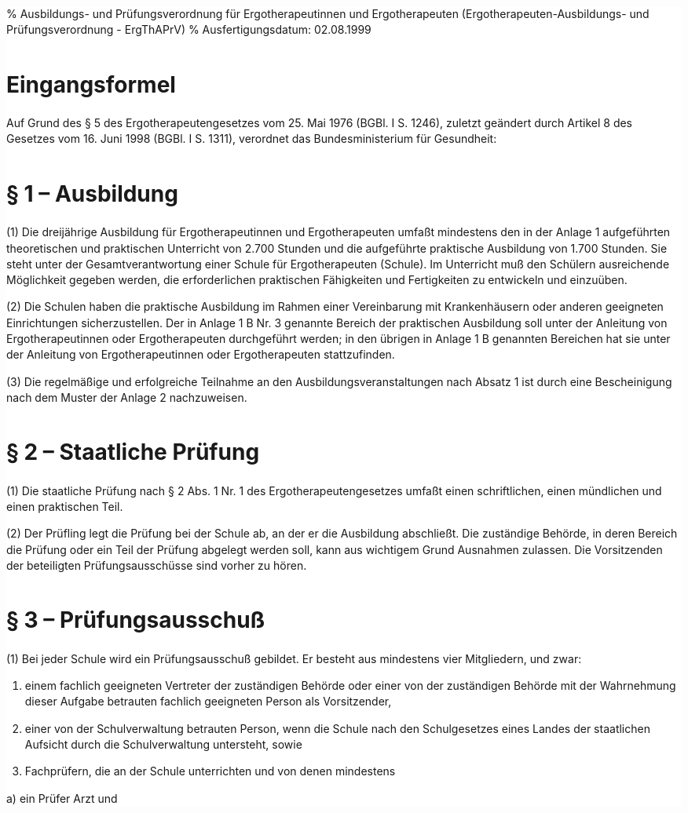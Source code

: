 % Ausbildungs- und Prüfungsverordnung für Ergotherapeutinnen und Ergotherapeuten  (Ergotherapeuten-Ausbildungs- und Prüfungsverordnung - ErgThAPrV)
% Ausfertigungsdatum: 02.08.1999
 
# Eingangsformel

Auf Grund des § 5 des Ergotherapeutengesetzes vom 25. Mai 1976 (BGBl. I S. 1246), zuletzt geändert durch Artikel 8 des Gesetzes vom 16. Juni 1998 (BGBl. I S. 1311), verordnet das Bundesministerium für Gesundheit:

# § 1 – Ausbildung

(1) Die dreijährige Ausbildung für Ergotherapeutinnen und Ergotherapeuten umfaßt mindestens den in der Anlage 1 aufgeführten theoretischen und praktischen Unterricht von 2.700 Stunden und die aufgeführte praktische Ausbildung von 1.700 Stunden. Sie steht unter der Gesamtverantwortung einer Schule für Ergotherapeuten (Schule). Im Unterricht muß den Schülern ausreichende Möglichkeit gegeben werden, die erforderlichen praktischen Fähigkeiten und Fertigkeiten zu entwickeln und einzuüben.

(2) Die Schulen haben die praktische Ausbildung im Rahmen einer Vereinbarung mit Krankenhäusern oder anderen geeigneten Einrichtungen sicherzustellen. Der in Anlage 1 B Nr. 3 genannte Bereich der praktischen Ausbildung soll unter der Anleitung von Ergotherapeutinnen oder Ergotherapeuten durchgeführt werden; in den übrigen in Anlage 1 B genannten Bereichen hat sie unter der Anleitung von Ergotherapeutinnen oder Ergotherapeuten stattzufinden.

(3) Die regelmäßige und erfolgreiche Teilnahme an den Ausbildungsveranstaltungen nach Absatz 1 ist durch eine Bescheinigung nach dem Muster der Anlage 2 nachzuweisen.

# § 2 – Staatliche Prüfung

(1) Die staatliche Prüfung nach § 2 Abs. 1 Nr. 1 des Ergotherapeutengesetzes umfaßt einen schriftlichen, einen mündlichen und einen praktischen Teil.

(2) Der Prüfling legt die Prüfung bei der Schule ab, an der er die Ausbildung abschließt. Die zuständige Behörde, in deren Bereich die Prüfung oder ein Teil der Prüfung abgelegt werden soll, kann aus wichtigem Grund Ausnahmen zulassen. Die Vorsitzenden der beteiligten Prüfungsausschüsse sind vorher zu hören.

# § 3 – Prüfungsausschuß

(1) Bei jeder Schule wird ein Prüfungsausschuß gebildet. Er besteht aus mindestens vier Mitgliedern, und zwar:

1. einem fachlich geeigneten Vertreter der zuständigen Behörde oder einer von der zuständigen Behörde mit der Wahrnehmung dieser Aufgabe betrauten fachlich geeigneten Person als Vorsitzender,

2. einer von der Schulverwaltung betrauten Person, wenn die Schule nach den Schulgesetzes eines Landes der staatlichen Aufsicht durch die Schulverwaltung untersteht, sowie

3. Fachprüfern, die an der Schule unterrichten und von denen mindestens

a) ein Prüfer Arzt und
